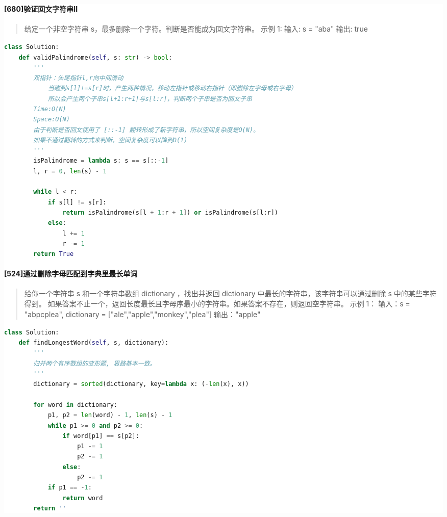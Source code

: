 #### [680]验证回文字符串II

> 给定一个非空字符串 s，最多删除一个字符。判断是否能成为回文字符串。
> 示例 1:
> 输入: s = "aba"
> 输出: true

```python
class Solution:
    def validPalindrome(self, s: str) -> bool:
        '''
        双指针：头尾指针l,r向中间滑动
            当碰到s[l]!=s[r]时，产生两种情况，移动左指针或移动右指针（即删除左字母或右字母）
            所以会产生两个子串s[l+1:r+1]与s[l:r]，判断两个子串是否为回文子串
        Time:O(N)
        Space:O(N)
        由于判断是否回文使用了 [::-1] 翻转形成了新字符串，所以空间复杂度是O(N)。
        如果不通过翻转的方式来判断，空间复杂度可以降到O(1)
        '''
        isPalindrome = lambda s: s == s[::-1]
        l, r = 0, len(s) - 1

        while l < r:
            if s[l] != s[r]:
                return isPalindrome(s[l + 1:r + 1]) or isPalindrome(s[l:r])
            else:
                l += 1
                r -= 1
        return True
```

#### [524]通过删除字母匹配到字典里最长单词

> 给你一个字符串 s 和一个字符串数组 dictionary ，找出并返回 dictionary 中最长的字符串，该字符串可以通过删除 s 中的某些字符得到。
> 如果答案不止一个，返回长度最长且字母序最小的字符串。如果答案不存在，则返回空字符串。
> 示例 1：
> 输入：s = "abpcplea", dictionary = ["ale","apple","monkey","plea"]
> 输出："apple"

```python
class Solution:
    def findLongestWord(self, s, dictionary):
        '''
        归并两个有序数组的变形题, 思路基本一致。
        '''
        dictionary = sorted(dictionary, key=lambda x: (-len(x), x))

        for word in dictionary:
            p1, p2 = len(word) - 1, len(s) - 1
            while p1 >= 0 and p2 >= 0:
                if word[p1] == s[p2]:
                    p1 -= 1
                    p2 -= 1
                else:
                    p2 -= 1
            if p1 == -1:
                return word
        return ''
```
